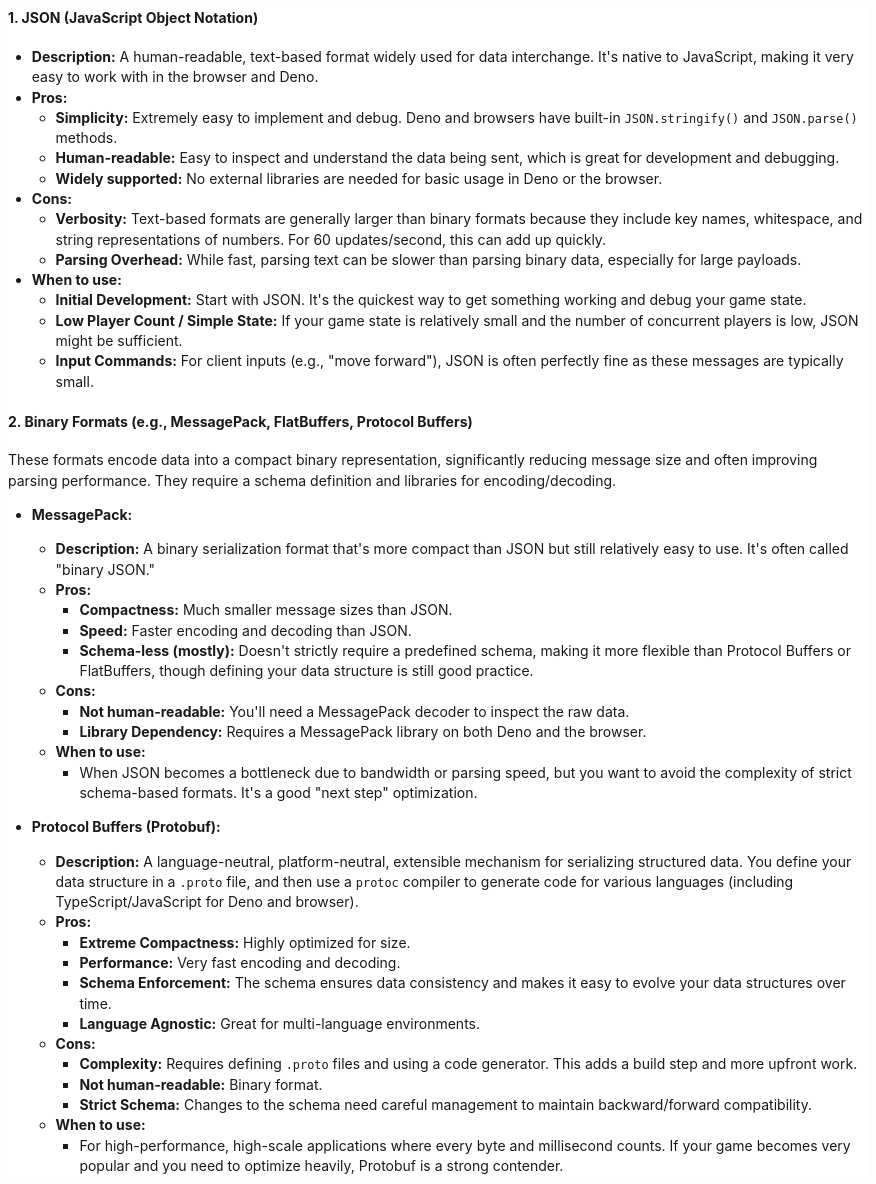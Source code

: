 #### 1. JSON (JavaScript Object Notation)

*   **Description:** A human-readable, text-based format widely used for data interchange. It's native to JavaScript, making it very easy to work with in the browser and Deno.
*   **Pros:**
    *   **Simplicity:** Extremely easy to implement and debug. Deno and browsers have built-in `JSON.stringify()` and `JSON.parse()` methods.
    *   **Human-readable:** Easy to inspect and understand the data being sent, which is great for development and debugging.
    *   **Widely supported:** No external libraries are needed for basic usage in Deno or the browser.
*   **Cons:**
    *   **Verbosity:** Text-based formats are generally larger than binary formats because they include key names, whitespace, and string representations of numbers. For 60 updates/second, this can add up quickly.
    *   **Parsing Overhead:** While fast, parsing text can be slower than parsing binary data, especially for large payloads.
*   **When to use:**
    *   **Initial Development:** Start with JSON. It's the quickest way to get something working and debug your game state.
    *   **Low Player Count / Simple State:** If your game state is relatively small and the number of concurrent players is low, JSON might be sufficient.
    *   **Input Commands:** For client inputs (e.g., "move forward"), JSON is often perfectly fine as these messages are typically small.

#### 2. Binary Formats (e.g., MessagePack, FlatBuffers, Protocol Buffers)

These formats encode data into a compact binary representation, significantly reducing message size and often improving parsing performance. They require a schema definition and libraries for encoding/decoding.

*   **MessagePack:**
    *   **Description:** A binary serialization format that's more compact than JSON but still relatively easy to use. It's often called "binary JSON."
    *   **Pros:**
        *   **Compactness:** Much smaller message sizes than JSON.
        *   **Speed:** Faster encoding and decoding than JSON.
        *   **Schema-less (mostly):** Doesn't strictly require a predefined schema, making it more flexible than Protocol Buffers or FlatBuffers, though defining your data structure is still good practice.
    *   **Cons:**
        *   **Not human-readable:** You'll need a MessagePack decoder to inspect the raw data.
        *   **Library Dependency:** Requires a MessagePack library on both Deno and the browser.
    *   **When to use:**
        *   When JSON becomes a bottleneck due to bandwidth or parsing speed, but you want to avoid the complexity of strict schema-based formats. It's a good "next step" optimization.

*   **Protocol Buffers (Protobuf):**
    *   **Description:** A language-neutral, platform-neutral, extensible mechanism for serializing structured data. You define your data structure in a `.proto` file, and then use a `protoc` compiler to generate code for various languages (including TypeScript/JavaScript for Deno and browser).
    *   **Pros:**
        *   **Extreme Compactness:** Highly optimized for size.
        *   **Performance:** Very fast encoding and decoding.
        *   **Schema Enforcement:** The schema ensures data consistency and makes it easy to evolve your data structures over time.
        *   **Language Agnostic:** Great for multi-language environments.
    *   **Cons:**
        *   **Complexity:** Requires defining `.proto` files and using a code generator. This adds a build step and more upfront work.
        *   **Not human-readable:** Binary format.
        *   **Strict Schema:** Changes to the schema need careful management to maintain backward/forward compatibility.
    *   **When to use:**
        *   For high-performance, high-scale applications where every byte and millisecond counts. If your game becomes very popular and you need to optimize heavily, Protobuf is a strong contender.